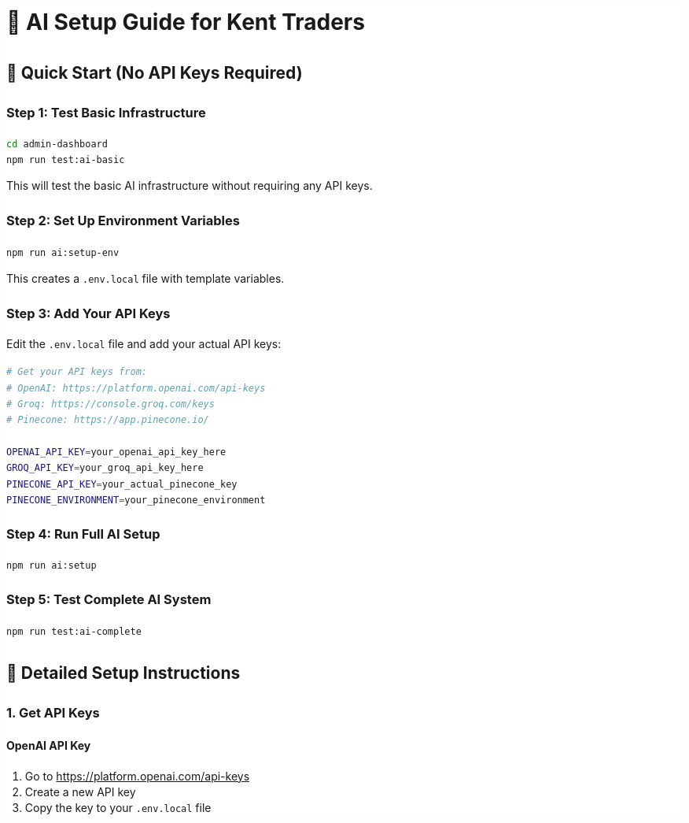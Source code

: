 # 🤖 AI Setup Guide for Kent Traders

## 🚀 Quick Start (No API Keys Required)

### Step 1: Test Basic Infrastructure
```bash
cd admin-dashboard
npm run test:ai-basic
```

This will test the basic AI infrastructure without requiring any API keys.

### Step 2: Set Up Environment Variables
```bash
npm run ai:setup-env
```

This creates a `.env.local` file with template variables.

### Step 3: Add Your API Keys
Edit the `.env.local` file and add your actual API keys:

```bash
# Get your API keys from:
# OpenAI: https://platform.openai.com/api-keys
# Groq: https://console.groq.com/keys
# Pinecone: https://app.pinecone.io/

OPENAI_API_KEY=your_openai_api_key_here
GROQ_API_KEY=your_groq_api_key_here
PINECONE_API_KEY=your_actual_pinecone_key
PINECONE_ENVIRONMENT=your_pinecone_environment
```

### Step 4: Run Full AI Setup
```bash
npm run ai:setup
```

### Step 5: Test Complete AI System
```bash
npm run test:ai-complete
```

## 🔧 Detailed Setup Instructions

### 1. Get API Keys

#### OpenAI API Key
1. Go to https://platform.openai.com/api-keys
2. Create a new API key
3. Copy the key to your `.env.local` file
